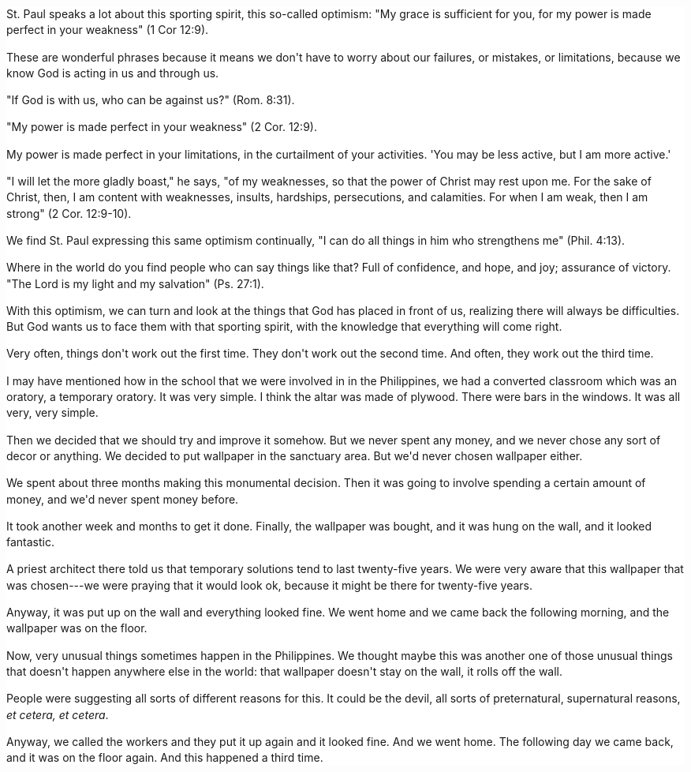 St. Paul speaks a lot about this sporting spirit, this so-called optimism: "My grace is sufficient for you, for my power is made perfect in your weakness" (1 Cor 12:9).

These are wonderful phrases because it means we don\'t have to worry about our failures, or mistakes, or limitations, because we know God is acting in us and through us.

"If God is with us, who can be against us?" (Rom. 8:31).

"My power is made perfect in your weakness" (2 Cor. 12:9).

My power is made perfect in your limitations, in the curtailment of your activities. 'You may be less active, but I am more active.'

"I will let the more gladly boast," he says, "of my weaknesses, so that the power of Christ may rest upon me. For the sake of Christ, then, I am content with weaknesses, insults, hardships, persecutions, and calamities. For when I am weak, then I am strong" (2 Cor. 12:9-10).

We find St. Paul expressing this same optimism continually, "I can do all things in him who strengthens me" (Phil. 4:13).

Where in the world do you find people who can say things like that? Full of confidence, and hope, and joy; assurance of victory. "The Lord is my light and my salvation" (Ps. 27:1).

With this optimism, we can turn and look at the things that God has placed in front of us, realizing there will always be difficulties. But God wants us to face them with that sporting spirit, with the knowledge that everything will come right.

Very often, things don\'t work out the first time. They don\'t work out the second time. And often, they work out the third time.

I may have mentioned how in the school that we were involved in in the Philippines, we had a converted classroom which was an oratory, a temporary oratory. It was very simple. I think the altar was made of plywood. There were bars in the windows. It was all very, very simple.

Then we decided that we should try and improve it somehow. But we never spent any money, and we never chose any sort of decor or anything. We decided to put wallpaper in the sanctuary area. But we\'d never chosen wallpaper either.

We spent about three months making this monumental decision. Then it was going to involve spending a certain amount of money, and we\'d never spent money before.

It took another week and months to get it done. Finally, the wallpaper was bought, and it was hung on the wall, and it looked fantastic.

A priest architect there told us that temporary solutions tend to last twenty-five years. We were very aware that this wallpaper that was chosen---we were praying that it would look ok, because it might be there for twenty-five years.

Anyway, it was put up on the wall and everything looked fine. We went home and we came back the following morning, and the wallpaper was on the floor.

Now, very unusual things sometimes happen in the Philippines. We thought maybe this was another one of those unusual things that doesn\'t happen anywhere else in the world: that wallpaper doesn\'t stay on the wall, it rolls off the wall.

People were suggesting all sorts of different reasons for this. It could be the devil, all sorts of preternatural, supernatural reasons, *et cetera, et cetera*.

Anyway, we called the workers and they put it up again and it looked fine. And we went home. The following day we came back, and it was on the floor again. And this happened a third time.
